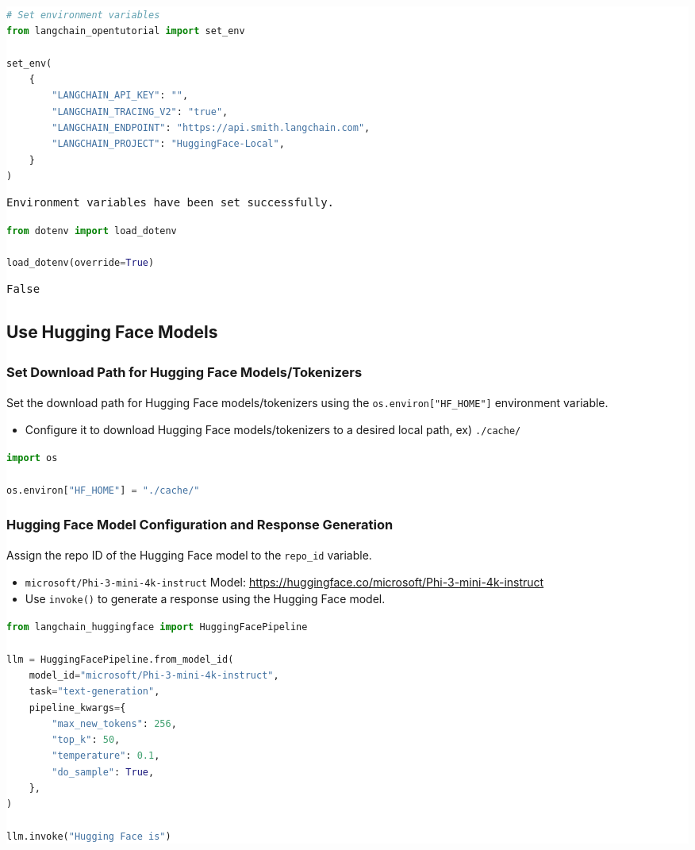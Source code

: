 ```python
# Set environment variables
from langchain_opentutorial import set_env

set_env(
    {
        "LANGCHAIN_API_KEY": "",
        "LANGCHAIN_TRACING_V2": "true",
        "LANGCHAIN_ENDPOINT": "https://api.smith.langchain.com",
        "LANGCHAIN_PROJECT": "HuggingFace-Local",
    }
)
```

<pre class="custom">Environment variables have been set successfully.
</pre>

```python
from dotenv import load_dotenv

load_dotenv(override=True)
```




<pre class="custom">False</pre>



## Use Hugging Face Models

### Set Download Path for Hugging Face Models/Tokenizers

Set the download path for Hugging Face models/tokenizers using the ```os.environ["HF_HOME"]``` environment variable.

- Configure it to download Hugging Face models/tokenizers to a desired local path, ex) ```./cache/```

```python
import os

os.environ["HF_HOME"] = "./cache/"
```

### Hugging Face Model Configuration and Response Generation

Assign the repo ID of the Hugging Face model to the ```repo_id``` variable.

- ```microsoft/Phi-3-mini-4k-instruct``` Model: https://huggingface.co/microsoft/Phi-3-mini-4k-instruct
- Use ```invoke()``` to generate a response using the Hugging Face model.

```python
from langchain_huggingface import HuggingFacePipeline

llm = HuggingFacePipeline.from_model_id(
    model_id="microsoft/Phi-3-mini-4k-instruct",
    task="text-generation",
    pipeline_kwargs={
        "max_new_tokens": 256,
        "top_k": 50,
        "temperature": 0.1,
        "do_sample": True,
    },
)

llm.invoke("Hugging Face is")
```